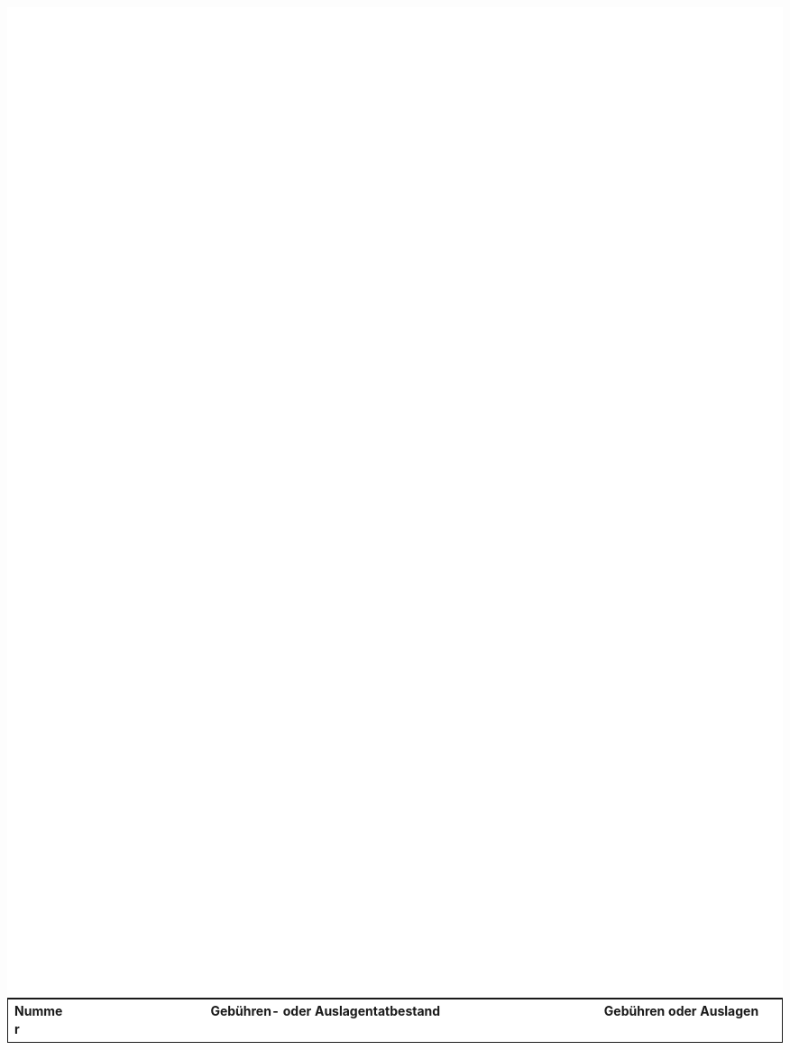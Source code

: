 
 

 

 

 

 

 

 

 

 

 

 

 

 

 

 

 

 

 

 

 

 

 

 

 

 

 

 

 

 

 

 

 

<table width="100%" style="border-collapse: collapse;border-top: 0.5pt solid ; border-bottom: 0.5pt solid ; border-left: 0.5pt solid ; border-right: 0.5pt solid ; "><colgroup><col style="width: 8%" /><col style="width: 66%" /><col style="width: 26%" /></colgroup><thead><tr class="header"><th style="text-align: left;">Nummer</th><th>Gebühren- oder Auslagentatbestand</th><th style="text-align: center;">Gebühren oder Auslagen<br />